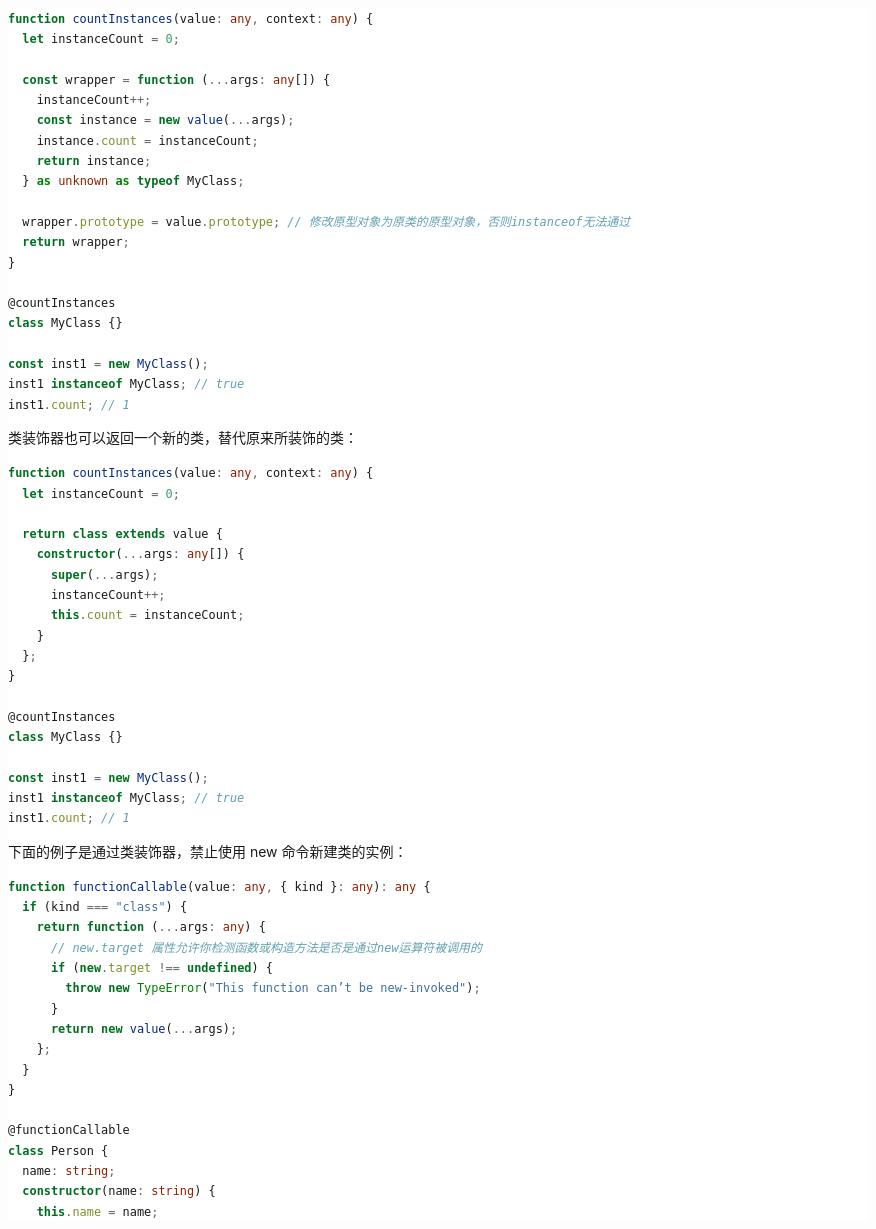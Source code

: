 ```ts
function countInstances(value: any, context: any) {
  let instanceCount = 0;

  const wrapper = function (...args: any[]) {
    instanceCount++;
    const instance = new value(...args);
    instance.count = instanceCount;
    return instance;
  } as unknown as typeof MyClass;

  wrapper.prototype = value.prototype; // 修改原型对象为原类的原型对象，否则instanceof无法通过
  return wrapper;
}

@countInstances
class MyClass {}

const inst1 = new MyClass();
inst1 instanceof MyClass; // true
inst1.count; // 1
```

类装饰器也可以返回一个新的类，替代原来所装饰的类：

```ts
function countInstances(value: any, context: any) {
  let instanceCount = 0;

  return class extends value {
    constructor(...args: any[]) {
      super(...args);
      instanceCount++;
      this.count = instanceCount;
    }
  };
}

@countInstances
class MyClass {}

const inst1 = new MyClass();
inst1 instanceof MyClass; // true
inst1.count; // 1
```

下面的例子是通过类装饰器，禁止使用 new 命令新建类的实例：

```ts
function functionCallable(value: any, { kind }: any): any {
  if (kind === "class") {
    return function (...args: any) {
      // new.target 属性允许你检测函数或构造方法是否是通过new运算符被调用的
      if (new.target !== undefined) {
        throw new TypeError("This function can’t be new-invoked");
      }
      return new value(...args);
    };
  }
}

@functionCallable
class Person {
  name: string;
  constructor(name: string) {
    this.name = name;
```